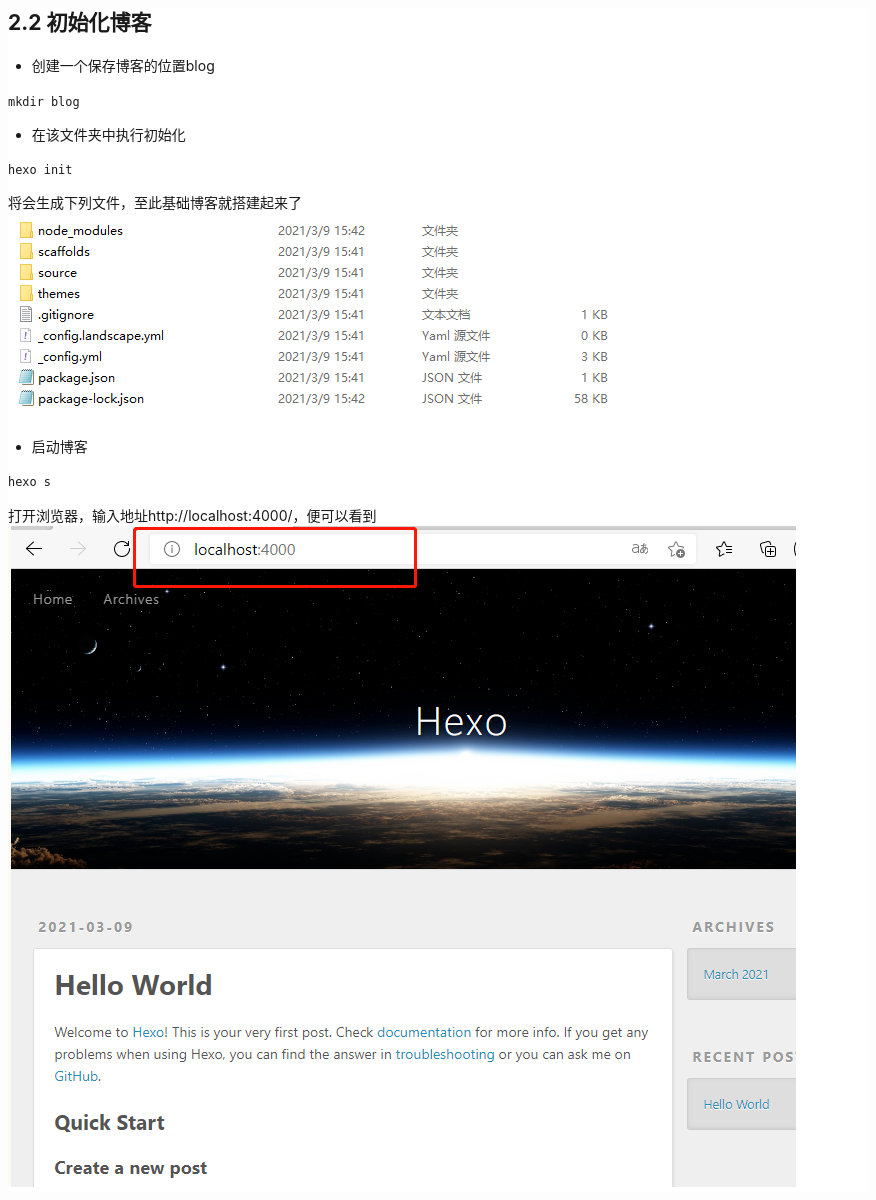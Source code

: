 ## 2.2 初始化博客
* 创建一个保存博客的位置blog
```
mkdir blog
```
* 在该文件夹中执行初始化
```
hexo init
```
将会生成下列文件，至此基础博客就搭建起来了
![](hexo的搭建和部署/p_3.png)
* 启动博客
```
hexo s
```
打开浏览器，输入地址http://localhost:4000/，便可以看到
![](hexo的搭建和部署/p_4.png)
